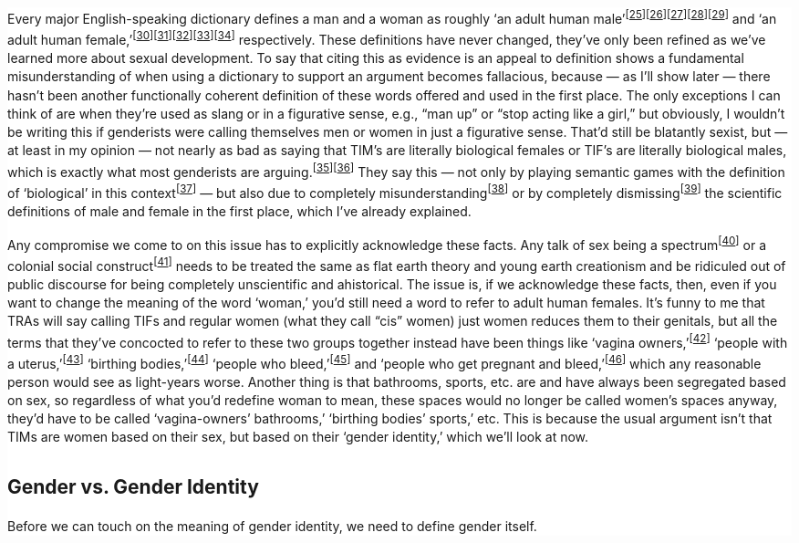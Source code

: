 Every major English-speaking dictionary defines a man and a woman as roughly ‘an adult human male’<sup>[<a href="https://www.merriam-webster.com/dictionary/man">25</a>][<a href="https://www.collinsdictionary.com/dictionary/english/man">26</a>][<a href="https://www.lexico.com/en/definition/man">27</a>][<a href="https://dictionary.cambridge.org/dictionary/english/man">28</a>][<a href="https://www.macmillandictionary.com/us/dictionary/american/man_1">29</a>]</sup> and ‘an adult human female,’<sup>[<a href="https://www.merriam-webster.com/dictionary/woman">30</a>][<a href="https://www.collinsdictionary.com/dictionary/english/woman">31</a>][<a href="https://www.lexico.com/en/definition/woman">32</a>][<a href="https://dictionary.cambridge.org/dictionary/english/woman">33</a>][<a href="https://www.macmillandictionary.com/us/dictionary/american/woman">34</a>]</sup> respectively. These definitions have never changed, they’ve only been refined as we’ve learned more about sexual development. To say that citing this as evidence is an appeal to definition shows a fundamental misunderstanding of when using a dictionary to support an argument becomes fallacious, because — as I’ll show later — there hasn’t been another functionally coherent definition of these words offered and used in the first place. The only exceptions I can think of are when they’re used as slang or in a figurative sense, e.g., “man up” or “stop acting like a girl,” but obviously, I wouldn’t be writing this if genderists were calling themselves men or women in just a figurative sense. That’d still be blatantly sexist, but — at least in my opinion — not nearly as bad as saying that TIM’s are literally biological females or TIF’s are literally biological males, which is exactly what most genderists are arguing.<sup>[<a href="https://twitter.com/Woke_Misogyny/status/1345911654391959552">35</a>][<a href="https://twitter.com/ValkyrieWeather/status/1196903647604551681">36</a>]</sup> They say this — not only by playing semantic games with the definition of ‘biological’ in this context<sup>[<a href="https://twitter.com/JohnesRaven/status/1150170746595004416">37</a>]</sup> — but also due to completely misunderstanding<sup>[<a href="https://twitter.com/JamieLRutter/status/1325975122537291776">38</a>]</sup> or by completely dismissing<sup>[<a href="https://twitter.com/MargotAudero/status/1300460947027365890">39</a>]</sup> the scientific definitions of male and female in the first place, which I’ve already explained.

Any compromise we come to on this issue has to explicitly acknowledge these facts. Any talk of sex being a spectrum<sup>[<a href="https://twitter.com/DrWildlife/status/1331360913262305287">40</a>]</sup> or a colonial social construct<sup>[<a href="https://twitter.com/AntiIndigGCs/status/1366156416885678083">41</a>]</sup> needs to be treated the same as flat earth theory and young earth creationism and be ridiculed out of public discourse for being completely unscientific and ahistorical. The issue is, if we acknowledge these facts, then, even if you want to change the meaning of the word ‘woman,’ you’d still need a word to refer to adult human females. It’s funny to me that TRAs will say calling TIFs and regular women (what they call “cis” women) just women reduces them to their genitals, but all the terms that they’ve concocted to refer to these two groups together instead have been things like ‘vagina owners,’<sup>[<a href="https://twitter.com/TeenVogue/status/1341240824508665856">42</a>]</sup> ‘people with a uterus,’<sup>[<a href="https://twitter.com/LabelFreeBrands/status/1352585496514318339">43</a>]</sup> ‘birthing bodies,’<sup>[<a href="https://twitter.com/NPWF/status/1308889564681887744">44</a>]</sup> ‘people who bleed,’<sup>[<a href="https://twitter.com/Tampax/status/1305952342504767491">45</a>]</sup> and ‘people who get pregnant and bleed,’<sup>[<a href="https://twitter.com/elianasrubin/status/1354955908770500619">46</a>]</sup> which any reasonable person would see as light-years worse. Another thing is that bathrooms, sports, etc. are and have always been segregated based on sex, so regardless of what you’d redefine woman to mean, these spaces would no longer be called women’s spaces anyway, they’d have to be called ‘vagina-owners’ bathrooms,’ ‘birthing bodies’ sports,’ etc. This is because the usual argument isn’t that TIMs are women based on their sex, but based on their ‘gender identity,’ which we’ll look at now.

## Gender vs. Gender Identity

Before we can touch on the meaning of gender identity, we need to define gender itself.
